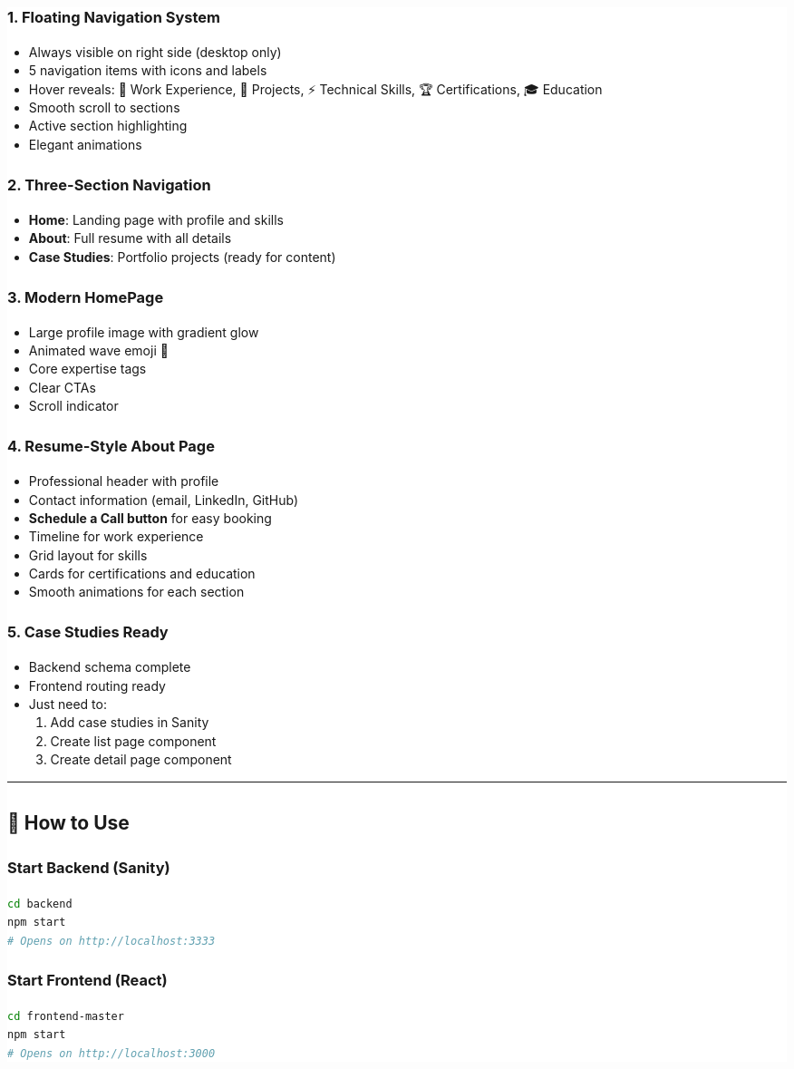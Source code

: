### 1. Floating Navigation System
- Always visible on right side (desktop only)
- 5 navigation items with icons and labels
- Hover reveals: 💼 Work Experience, 🚀 Projects, ⚡ Technical Skills, 🏆 Certifications, 🎓 Education
- Smooth scroll to sections
- Active section highlighting
- Elegant animations

### 2. Three-Section Navigation
- **Home**: Landing page with profile and skills
- **About**: Full resume with all details
- **Case Studies**: Portfolio projects (ready for content)

### 3. Modern HomePage
- Large profile image with gradient glow
- Animated wave emoji 👋
- Core expertise tags
- Clear CTAs
- Scroll indicator

### 4. Resume-Style About Page
- Professional header with profile
- Contact information (email, LinkedIn, GitHub)
- **Schedule a Call button** for easy booking
- Timeline for work experience
- Grid layout for skills
- Cards for certifications and education
- Smooth animations for each section

### 5. Case Studies Ready
- Backend schema complete
- Frontend routing ready
- Just need to:
  1. Add case studies in Sanity
  2. Create list page component
  3. Create detail page component

---

## 🚀 How to Use

### Start Backend (Sanity)
```bash
cd backend
npm start
# Opens on http://localhost:3333
```

### Start Frontend (React)
```bash
cd frontend-master
npm start
# Opens on http://localhost:3000
```
